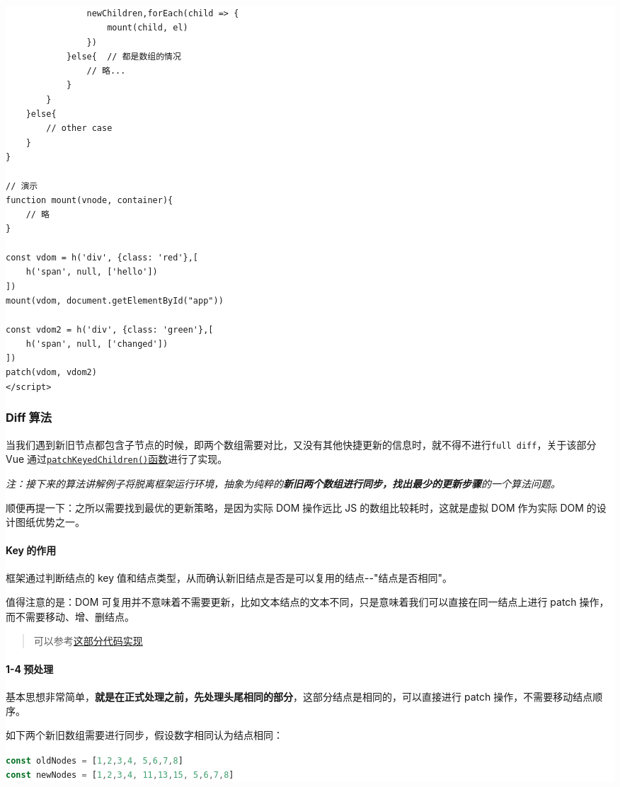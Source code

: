 ```js{6}
                newChildren,forEach(child => {
                    mount(child, el)
                })
            }else{  // 都是数组的情况
				// 略...
            }
        }
    }else{
        // other case
    }
}

// 演示
function mount(vnode, container){
	// 略
}
    
const vdom = h('div', {class: 'red'},[
    h('span', null, ['hello'])
])
mount(vdom, document.getElementById("app"))

const vdom2 = h('div', {class: 'green'},[
    h('span', null, ['changed'])
])
patch(vdom, vdom2)
</script>
```

### Diff 算法

当我们遇到新旧节点都包含子节点的时候，即两个数组需要对比，又没有其他快捷更新的信息时，就不得不进行`full diff`，关于该部分 Vue 通过[`patchKeyedChildren()`函数](https://github.com/vuejs/core/blob/main/packages/runtime-core/src/renderer.ts#L1751)进行了实现。

*注：接下来的算法讲解例子将脱离框架运行环境，抽象为纯粹的**新旧两个数组进行同步，找出最少的更新步骤**的一个算法问题。*

顺便再提一下：之所以需要找到最优的更新策略，是因为实际 DOM 操作远比 JS 的数组比较耗时，这就是虚拟 DOM 作为实际 DOM 的设计图纸优势之一。

#### Key 的作用

框架通过判断结点的 key 值和结点类型，从而确认新旧结点是否是可以复用的结点--"结点是否相同"。

值得注意的是：DOM 可复用并不意味着不需要更新，比如文本结点的文本不同，只是意味着我们可以直接在同一结点上进行 patch 操作，而不需要移动、增、删结点。

> 可以参考[这部分代码实现](https://github.com/vuejs/core/blob/main/packages/runtime-core/src/vnode.ts#L367)

#### 1-4 预处理

基本思想非常简单，**就是在正式处理之前，先处理头尾相同的部分**，这部分结点是相同的，可以直接进行 patch 操作，不需要移动结点顺序。

如下两个新旧数组需要进行同步，假设数字相同认为结点相同：

```js
const oldNodes = [1,2,3,4, 5,6,7,8]
const newNodes = [1,2,3,4, 11,13,15, 5,6,7,8]
```
